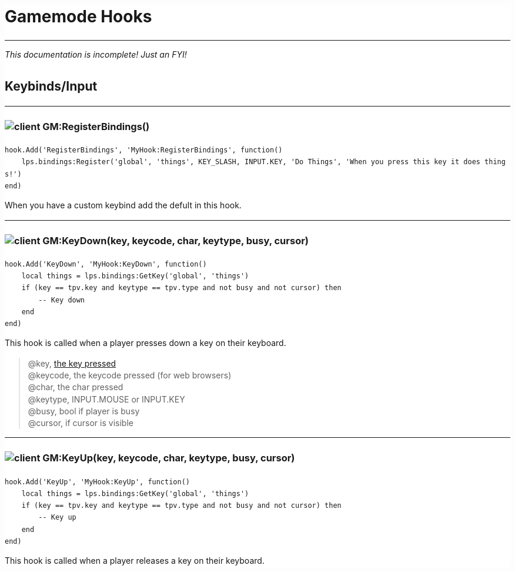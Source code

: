 # Gamemode Hooks
---
*This documentation is incomplete! Just an FYI!*

## Keybinds/Input

---
### ![client](_media/cl.png) GM:RegisterBindings()

```client
hook.Add('RegisterBindings', 'MyHook:RegisterBindings', function()
    lps.bindings:Register('global', 'things', KEY_SLASH, INPUT.KEY, 'Do Things', 'When you press this key it does things!')
end)
```
When you have a custom keybind add the defult in this hook.

---

### ![client](_media/cl.png) GM:KeyDown(key, keycode, char, keytype, busy, cursor)

```client
hook.Add('KeyDown', 'MyHook:KeyDown', function()
    local things = lps.bindings:GetKey('global', 'things')
    if (key == tpv.key and keytype == tpv.type and not busy and not cursor) then
        -- Key down
    end
end)
```
This hook is called when a player presses down a key on their keyboard.

> @key, [the key pressed](http://wiki.garrysmod.com/page/Enums/KEY)<br/>
> @keycode, the keycode pressed (for web browsers)<br/>
> @char, the char pressed<br/>
> @keytype, INPUT.MOUSE or INPUT.KEY<br/>
> @busy, bool if player is busy<br/>
> @cursor, if cursor is visible<br/>

---

### ![client](_media/cl.png) GM:KeyUp(key, keycode, char, keytype, busy, cursor)

```client
hook.Add('KeyUp', 'MyHook:KeyUp', function()
    local things = lps.bindings:GetKey('global', 'things')
    if (key == tpv.key and keytype == tpv.type and not busy and not cursor) then
        -- Key up
    end
end)
```
This hook is called when a player releases a key on their keyboard.
